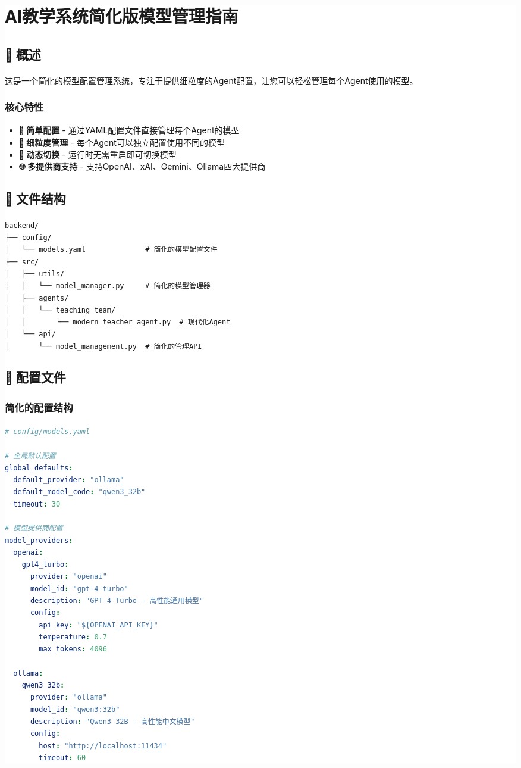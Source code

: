 # AI教学系统简化版模型管理指南

## 🎯 概述

这是一个简化的模型配置管理系统，专注于提供细粒度的Agent配置，让您可以轻松管理每个Agent使用的模型。

### 核心特性

- **🔧 简单配置** - 通过YAML配置文件直接管理每个Agent的模型
- **🤖 细粒度管理** - 每个Agent可以独立配置使用不同的模型
- **🔄 动态切换** - 运行时无需重启即可切换模型
- **🌐 多提供商支持** - 支持OpenAI、xAI、Gemini、Ollama四大提供商

## 📁 文件结构

```
backend/
├── config/
│   └── models.yaml              # 简化的模型配置文件
├── src/
│   ├── utils/
│   │   └── model_manager.py     # 简化的模型管理器
│   ├── agents/
│   │   └── teaching_team/
│   │       └── modern_teacher_agent.py  # 现代化Agent
│   └── api/
│       └── model_management.py  # 简化的管理API
```

## 🔧 配置文件

### 简化的配置结构

```yaml
# config/models.yaml

# 全局默认配置
global_defaults:
  default_provider: "ollama"
  default_model_code: "qwen3_32b"
  timeout: 30

# 模型提供商配置
model_providers:
  openai:
    gpt4_turbo:
      provider: "openai"
      model_id: "gpt-4-turbo"
      description: "GPT-4 Turbo - 高性能通用模型"
      config:
        api_key: "${OPENAI_API_KEY}"
        temperature: 0.7
        max_tokens: 4096
  
  ollama:
    qwen3_32b:
      provider: "ollama"
      model_id: "qwen3:32b"
      description: "Qwen3 32B - 高性能中文模型"
      config:
        host: "http://localhost:11434"
        timeout: 60
```